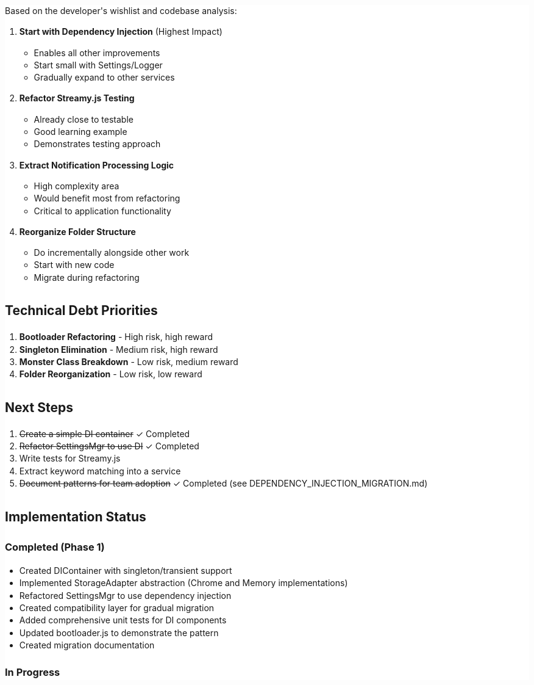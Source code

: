 Based on the developer's wishlist and codebase analysis:

1. **Start with Dependency Injection** (Highest Impact)

    - Enables all other improvements
    - Start small with Settings/Logger
    - Gradually expand to other services

2. **Refactor Streamy.js Testing**

    - Already close to testable
    - Good learning example
    - Demonstrates testing approach

3. **Extract Notification Processing Logic**

    - High complexity area
    - Would benefit most from refactoring
    - Critical to application functionality

4. **Reorganize Folder Structure**
    - Do incrementally alongside other work
    - Start with new code
    - Migrate during refactoring

## Technical Debt Priorities

1. **Bootloader Refactoring** - High risk, high reward
2. **Singleton Elimination** - Medium risk, high reward
3. **Monster Class Breakdown** - Low risk, medium reward
4. **Folder Reorganization** - Low risk, low reward

## Next Steps

1. ~~Create a simple DI container~~ ✓ Completed
2. ~~Refactor SettingsMgr to use DI~~ ✓ Completed
3. Write tests for Streamy.js
4. Extract keyword matching into a service
5. ~~Document patterns for team adoption~~ ✓ Completed (see DEPENDENCY_INJECTION_MIGRATION.md)

## Implementation Status

### Completed (Phase 1)

- Created DIContainer with singleton/transient support
- Implemented StorageAdapter abstraction (Chrome and Memory implementations)
- Refactored SettingsMgr to use dependency injection
- Created compatibility layer for gradual migration
- Added comprehensive unit tests for DI components
- Updated bootloader.js to demonstrate the pattern
- Created migration documentation

### In Progress
